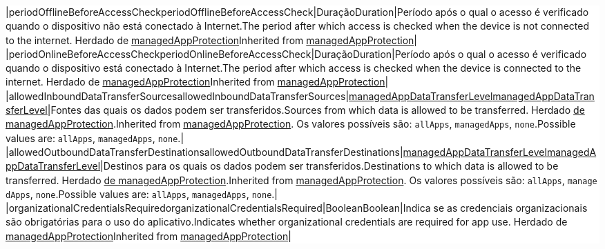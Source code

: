 |<span data-ttu-id="ab9f1-155">periodOfflineBeforeAccessCheck</span><span class="sxs-lookup"><span data-stu-id="ab9f1-155">periodOfflineBeforeAccessCheck</span></span>|<span data-ttu-id="ab9f1-156">Duração</span><span class="sxs-lookup"><span data-stu-id="ab9f1-156">Duration</span></span>|<span data-ttu-id="ab9f1-157">Período após o qual o acesso é verificado quando o dispositivo não está conectado à Internet.</span><span class="sxs-lookup"><span data-stu-id="ab9f1-157">The period after which access is checked when the device is not connected to the internet.</span></span> <span data-ttu-id="ab9f1-158">Herdado de [managedAppProtection](../resources/intune-mam-managedappprotection.md)</span><span class="sxs-lookup"><span data-stu-id="ab9f1-158">Inherited from [managedAppProtection](../resources/intune-mam-managedappprotection.md)</span></span>|
|<span data-ttu-id="ab9f1-159">periodOnlineBeforeAccessCheck</span><span class="sxs-lookup"><span data-stu-id="ab9f1-159">periodOnlineBeforeAccessCheck</span></span>|<span data-ttu-id="ab9f1-160">Duração</span><span class="sxs-lookup"><span data-stu-id="ab9f1-160">Duration</span></span>|<span data-ttu-id="ab9f1-161">Período após o qual o acesso é verificado quando o dispositivo está conectado à Internet.</span><span class="sxs-lookup"><span data-stu-id="ab9f1-161">The period after which access is checked when the device is connected to the internet.</span></span> <span data-ttu-id="ab9f1-162">Herdado de [managedAppProtection](../resources/intune-mam-managedappprotection.md)</span><span class="sxs-lookup"><span data-stu-id="ab9f1-162">Inherited from [managedAppProtection](../resources/intune-mam-managedappprotection.md)</span></span>|
|<span data-ttu-id="ab9f1-163">allowedInboundDataTransferSources</span><span class="sxs-lookup"><span data-stu-id="ab9f1-163">allowedInboundDataTransferSources</span></span>|[<span data-ttu-id="ab9f1-164">managedAppDataTransferLevel</span><span class="sxs-lookup"><span data-stu-id="ab9f1-164">managedAppDataTransferLevel</span></span>](../resources/intune-mam-managedappdatatransferlevel.md)|<span data-ttu-id="ab9f1-165">Fontes das quais os dados podem ser transferidos.</span><span class="sxs-lookup"><span data-stu-id="ab9f1-165">Sources from which data is allowed to be transferred.</span></span> <span data-ttu-id="ab9f1-166">Herdado [de managedAppProtection](../resources/intune-mam-managedappprotection.md).</span><span class="sxs-lookup"><span data-stu-id="ab9f1-166">Inherited from [managedAppProtection](../resources/intune-mam-managedappprotection.md).</span></span> <span data-ttu-id="ab9f1-167">Os valores possíveis são: `allApps`, `managedApps`, `none`.</span><span class="sxs-lookup"><span data-stu-id="ab9f1-167">Possible values are: `allApps`, `managedApps`, `none`.</span></span>|
|<span data-ttu-id="ab9f1-168">allowedOutboundDataTransferDestinations</span><span class="sxs-lookup"><span data-stu-id="ab9f1-168">allowedOutboundDataTransferDestinations</span></span>|[<span data-ttu-id="ab9f1-169">managedAppDataTransferLevel</span><span class="sxs-lookup"><span data-stu-id="ab9f1-169">managedAppDataTransferLevel</span></span>](../resources/intune-mam-managedappdatatransferlevel.md)|<span data-ttu-id="ab9f1-170">Destinos para os quais os dados podem ser transferidos.</span><span class="sxs-lookup"><span data-stu-id="ab9f1-170">Destinations to which data is allowed to be transferred.</span></span> <span data-ttu-id="ab9f1-171">Herdado [de managedAppProtection](../resources/intune-mam-managedappprotection.md).</span><span class="sxs-lookup"><span data-stu-id="ab9f1-171">Inherited from [managedAppProtection](../resources/intune-mam-managedappprotection.md).</span></span> <span data-ttu-id="ab9f1-172">Os valores possíveis são: `allApps`, `managedApps`, `none`.</span><span class="sxs-lookup"><span data-stu-id="ab9f1-172">Possible values are: `allApps`, `managedApps`, `none`.</span></span>|
|<span data-ttu-id="ab9f1-173">organizationalCredentialsRequired</span><span class="sxs-lookup"><span data-stu-id="ab9f1-173">organizationalCredentialsRequired</span></span>|<span data-ttu-id="ab9f1-174">Boolean</span><span class="sxs-lookup"><span data-stu-id="ab9f1-174">Boolean</span></span>|<span data-ttu-id="ab9f1-175">Indica se as credenciais organizacionais são obrigatórias para o uso do aplicativo.</span><span class="sxs-lookup"><span data-stu-id="ab9f1-175">Indicates whether organizational credentials are required for app use.</span></span> <span data-ttu-id="ab9f1-176">Herdado de [managedAppProtection](../resources/intune-mam-managedappprotection.md)</span><span class="sxs-lookup"><span data-stu-id="ab9f1-176">Inherited from [managedAppProtection](../resources/intune-mam-managedappprotection.md)</span></span>|